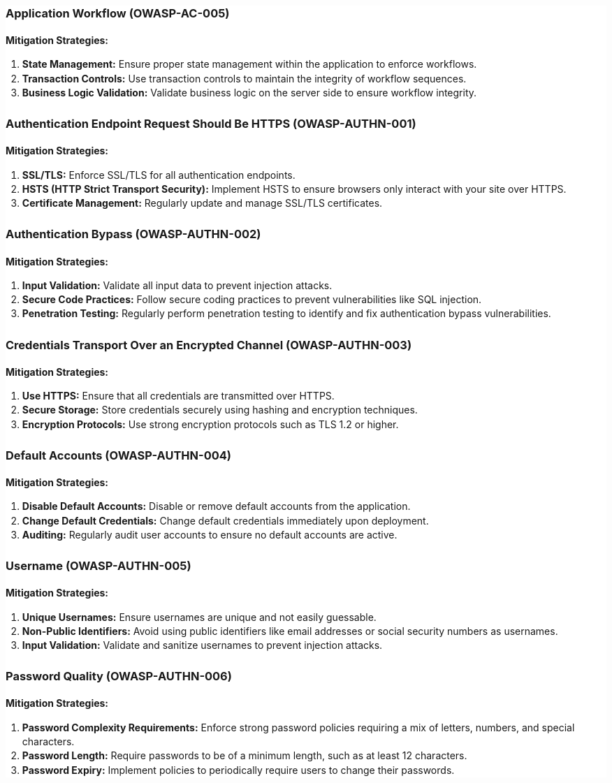 ### Application Workflow (OWASP-AC-005)
**Mitigation Strategies:**
1. **State Management:** Ensure proper state management within the application to enforce workflows.
2. **Transaction Controls:** Use transaction controls to maintain the integrity of workflow sequences.
3. **Business Logic Validation:** Validate business logic on the server side to ensure workflow integrity.

### Authentication Endpoint Request Should Be HTTPS (OWASP-AUTHN-001)
**Mitigation Strategies:**
1. **SSL/TLS:** Enforce SSL/TLS for all authentication endpoints.
2. **HSTS (HTTP Strict Transport Security):** Implement HSTS to ensure browsers only interact with your site over HTTPS.
3. **Certificate Management:** Regularly update and manage SSL/TLS certificates.

### Authentication Bypass (OWASP-AUTHN-002)
**Mitigation Strategies:**
1. **Input Validation:** Validate all input data to prevent injection attacks.
2. **Secure Code Practices:** Follow secure coding practices to prevent vulnerabilities like SQL injection.
3. **Penetration Testing:** Regularly perform penetration testing to identify and fix authentication bypass vulnerabilities.

### Credentials Transport Over an Encrypted Channel (OWASP-AUTHN-003)
**Mitigation Strategies:**
1. **Use HTTPS:** Ensure that all credentials are transmitted over HTTPS.
2. **Secure Storage:** Store credentials securely using hashing and encryption techniques.
3. **Encryption Protocols:** Use strong encryption protocols such as TLS 1.2 or higher.

### Default Accounts (OWASP-AUTHN-004)
**Mitigation Strategies:**
1. **Disable Default Accounts:** Disable or remove default accounts from the application.
2. **Change Default Credentials:** Change default credentials immediately upon deployment.
3. **Auditing:** Regularly audit user accounts to ensure no default accounts are active.

### Username (OWASP-AUTHN-005)
**Mitigation Strategies:**
1. **Unique Usernames:** Ensure usernames are unique and not easily guessable.
2. **Non-Public Identifiers:** Avoid using public identifiers like email addresses or social security numbers as usernames.
3. **Input Validation:** Validate and sanitize usernames to prevent injection attacks.

### Password Quality (OWASP-AUTHN-006)
**Mitigation Strategies:**
1. **Password Complexity Requirements:** Enforce strong password policies requiring a mix of letters, numbers, and special characters.
2. **Password Length:** Require passwords to be of a minimum length, such as at least 12 characters.
3. **Password Expiry:** Implement policies to periodically require users to change their passwords.
